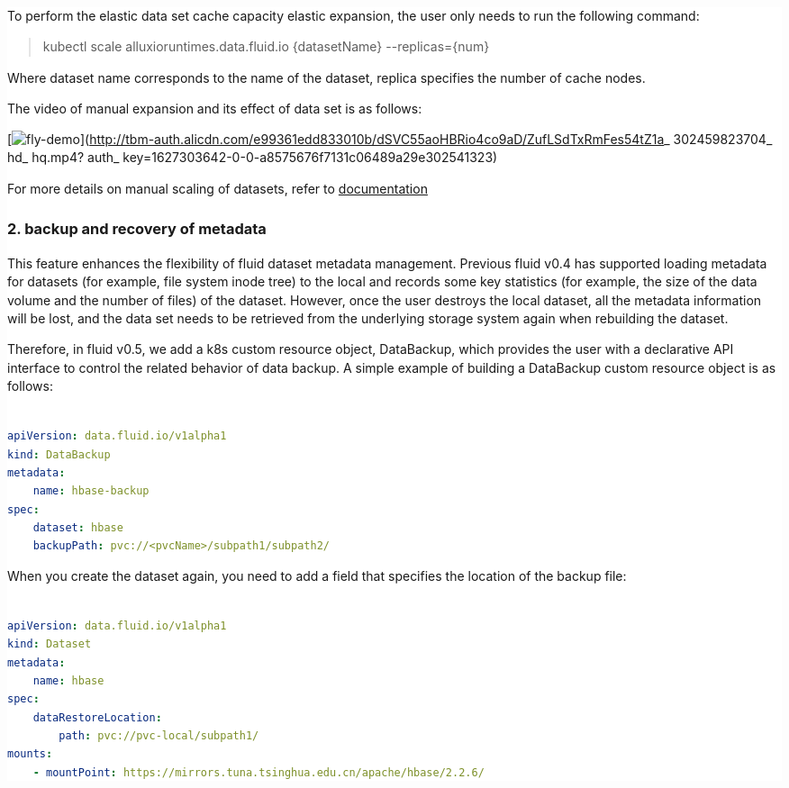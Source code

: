 To perform the elastic data set cache capacity elastic expansion, the user only needs to run the following command:

> kubectl scale alluxioruntimes.data.fluid.io {datasetName} --replicas={num}

Where dataset name corresponds to the name of the dataset, replica specifies the number of cache nodes.

The video of manual expansion and its effect of data set is as follows:

[![ fly-demo]( https://fluid-imgs.oss-cn-shanghai.aliyuncs.com/public/imgs/on-the-fly.jfif )](http://tbm-auth.alicdn.com/e99361edd833010b/dSVC55aoHBRio4co9aD/ZufLSdTxRmFes54tZ1a_ 302459823704_ hd_ hq.mp4? auth_ key=1627303642-0-0-a8575676f7131c06489a29e302541323)

For more details on manual scaling of datasets, refer to [documentation](/samples/dataset_scaling.md)

### 2. backup and recovery of metadata

This feature enhances the flexibility of fluid dataset metadata management. Previous fluid v0.4 has supported loading metadata for datasets (for example, file system inode tree) to the local and records some key statistics (for example, the size of the data volume and the number of files) of the dataset. However, once the user destroys the local dataset, all the metadata information will be lost, and the data set needs to be retrieved from the underlying storage system again when rebuilding the dataset.

Therefore, in fluid v0.5, we add a k8s custom resource object, DataBackup, which provides the user with a declarative API interface to control the related behavior of data backup. A simple example of building a DataBackup custom resource object is as follows:

```yaml

apiVersion: data.fluid.io/v1alpha1
kind: DataBackup
metadata:
	name: hbase-backup
spec:
	dataset: hbase
	backupPath: pvc://<pvcName>/subpath1/subpath2/
```

When you create the dataset again, you need to add a field that specifies the location of the backup file:

```yaml

apiVersion: data.fluid.io/v1alpha1
kind: Dataset
metadata:
	name: hbase
spec:
	dataRestoreLocation:
		path: pvc://pvc-local/subpath1/
mounts:
	- mountPoint: https://mirrors.tuna.tsinghua.edu.cn/apache/hbase/2.2.6/

```
